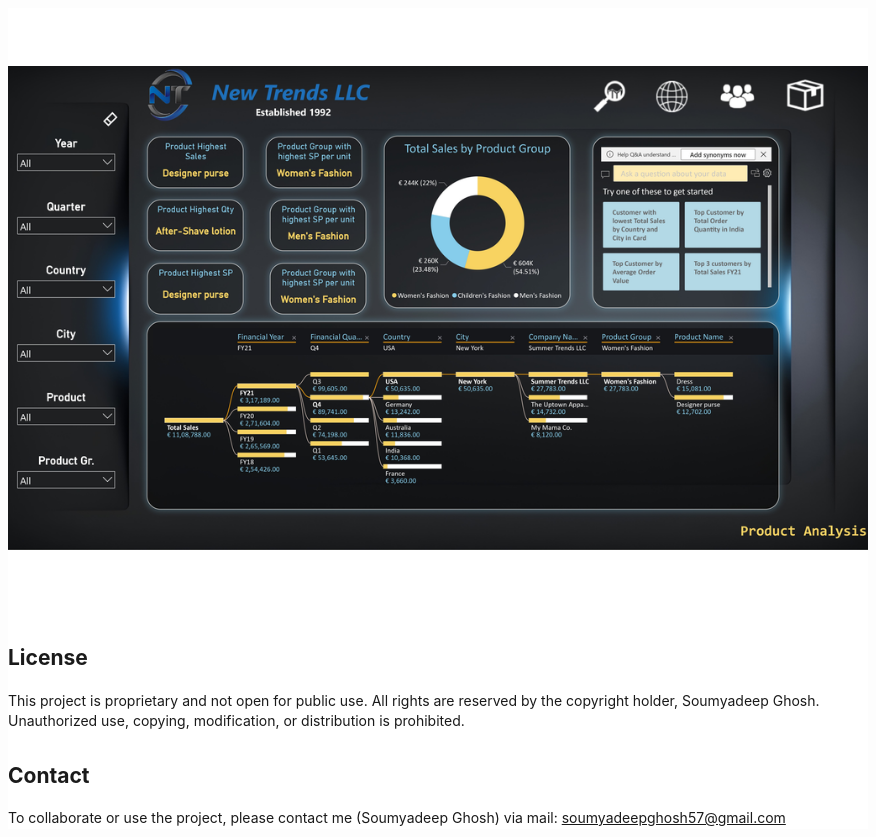 <img  src="https://raw.githubusercontent.com/soumyadeepghoshGG/New-Trends-LLC-Case-Study-in-Power-BI/main/Pages/Page%204.jpg"  height=600  width=1000  alt="Page 4"><br>

## License
This project is proprietary and not open for public use. All rights are reserved by the copyright holder, Soumyadeep Ghosh. Unauthorized use, copying, modification, or distribution is prohibited.

## Contact
To collaborate or use the project, please contact me (Soumyadeep Ghosh) via mail: soumyadeepghosh57@gmail.com